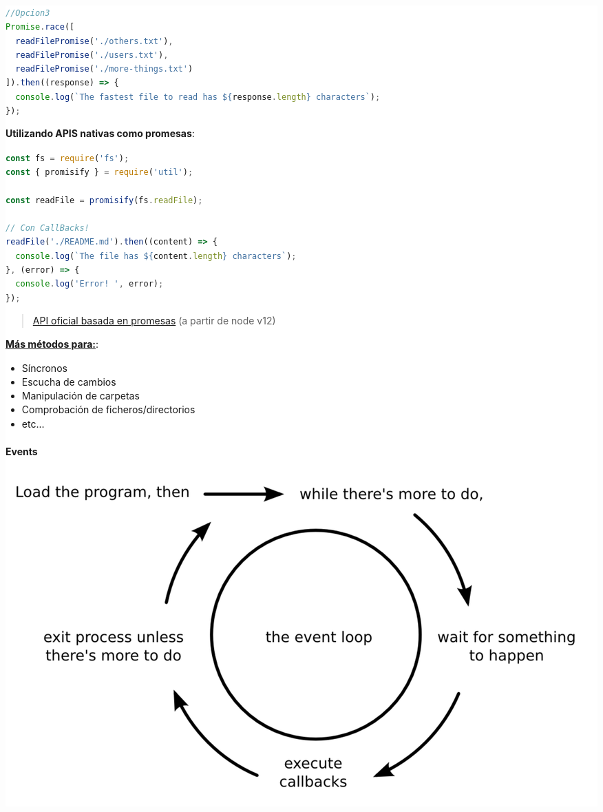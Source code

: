 ```javascript
//Opcion3
Promise.race([
  readFilePromise('./others.txt'),
  readFilePromise('./users.txt'),
  readFilePromise('./more-things.txt')
]).then((response) => {
  console.log(`The fastest file to read has ${response.length} characters`);
});
```

**Utilizando APIS nativas como promesas**:

```javascript
const fs = require('fs');
const { promisify } = require('util');

const readFile = promisify(fs.readFile);

// Con CallBacks!
readFile('./README.md').then((content) => {
  console.log(`The file has ${content.length} characters`);
}, (error) => {
  console.log('Error! ', error);
});
```

> [API oficial basada en promesas](https://nodejs.org/dist/latest-v12.x/docs/api/fs.html#fs_fs_promises_api) (a partir de node v12)

**[Más métodos para:](https://nodejs.org/api/fs.html)**:
- Síncronos
- Escucha de cambios
- Manipulación de carpetas
- Comprobación de ficheros/directorios
- etc...

#### Events


![events](../assets/event-loop-simple.png)
